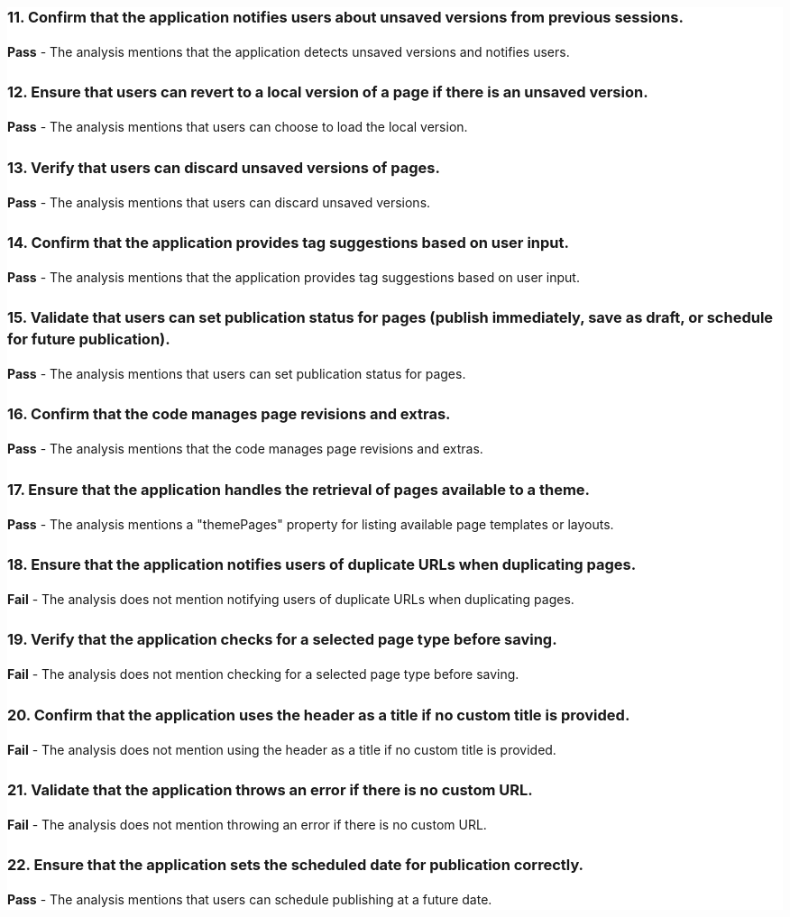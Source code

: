 ### 11. Confirm that the application notifies users about unsaved versions from previous sessions.
**Pass** - The analysis mentions that the application detects unsaved versions and notifies users.

### 12. Ensure that users can revert to a local version of a page if there is an unsaved version.
**Pass** - The analysis mentions that users can choose to load the local version.

### 13. Verify that users can discard unsaved versions of pages.
**Pass** - The analysis mentions that users can discard unsaved versions.

### 14. Confirm that the application provides tag suggestions based on user input.
**Pass** - The analysis mentions that the application provides tag suggestions based on user input.

### 15. Validate that users can set publication status for pages (publish immediately, save as draft, or schedule for future publication).
**Pass** - The analysis mentions that users can set publication status for pages.

### 16. Confirm that the code manages page revisions and extras.
**Pass** - The analysis mentions that the code manages page revisions and extras.

### 17. Ensure that the application handles the retrieval of pages available to a theme.
**Pass** - The analysis mentions a "themePages" property for listing available page templates or layouts.

### 18. Ensure that the application notifies users of duplicate URLs when duplicating pages.
**Fail** - The analysis does not mention notifying users of duplicate URLs when duplicating pages.

### 19. Verify that the application checks for a selected page type before saving.
**Fail** - The analysis does not mention checking for a selected page type before saving.

### 20. Confirm that the application uses the header as a title if no custom title is provided.
**Fail** - The analysis does not mention using the header as a title if no custom title is provided.

### 21. Validate that the application throws an error if there is no custom URL.
**Fail** - The analysis does not mention throwing an error if there is no custom URL.

### 22. Ensure that the application sets the scheduled date for publication correctly.
**Pass** - The analysis mentions that users can schedule publishing at a future date.

